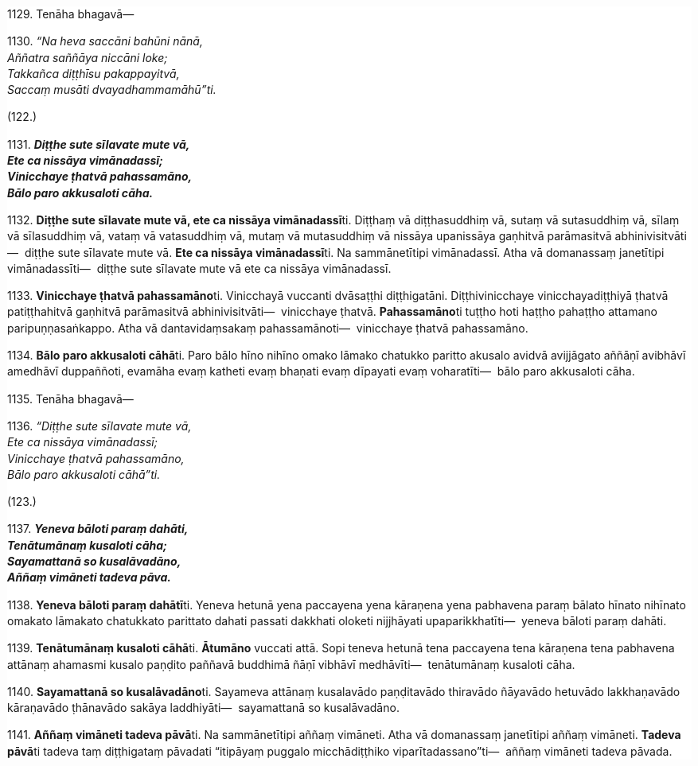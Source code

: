 1129\. Tenāha bhagavā—

1130\. _“Na heva saccāni bahūni nānā,_  
_Aññatra saññāya niccāni loke;_  
_Takkañca diṭṭhīsu pakappayitvā,_  
_Saccaṃ musāti dvayadhammamāhū”ti._  


(122.)

1131\. _**Diṭṭhe sute sīlavate mute vā,**_  
_**Ete ca nissāya vimānadassī;**_  
_**Vinicchaye ṭhatvā pahassamāno,**_  
_**Bālo paro akkusaloti cāha.**_  


1132\. **Diṭṭhe sute sīlavate mute vā, ete ca nissāya vimānadassī**ti. Diṭṭhaṃ vā diṭṭhasuddhiṃ vā, sutaṃ vā sutasuddhiṃ vā, sīlaṃ vā sīlasuddhiṃ vā, vataṃ vā vatasuddhiṃ vā, mutaṃ vā mutasuddhiṃ vā nissāya upanissāya gaṇhitvā parāmasitvā abhinivisitvāti—  diṭṭhe sute sīlavate mute vā. **Ete ca nissāya vimānadassī**ti. Na sammānetītipi vimānadassī. Atha vā domanassaṃ janetītipi vimānadassīti—  diṭṭhe sute sīlavate mute vā ete ca nissāya vimānadassī.

1133\. **Vinicchaye ṭhatvā pahassamāno**ti. Vinicchayā vuccanti dvāsaṭṭhi diṭṭhigatāni. Diṭṭhivinicchaye vinicchayadiṭṭhiyā ṭhatvā patiṭṭhahitvā gaṇhitvā parāmasitvā abhinivisitvāti—  vinicchaye ṭhatvā. **Pahassamāno**ti tuṭṭho hoti haṭṭho pahaṭṭho attamano paripuṇṇasaṅkappo. Atha vā dantavidaṃsakaṃ pahassamānoti—  vinicchaye ṭhatvā pahassamāno.

1134\. **Bālo paro akkusaloti cāhā**ti. Paro bālo hīno nihīno omako lāmako chatukko paritto akusalo avidvā avijjāgato aññāṇī avibhāvī amedhāvī duppaññoti, evamāha evaṃ katheti evaṃ bhaṇati evaṃ dīpayati evaṃ voharatīti—  bālo paro akkusaloti cāha.

1135\. Tenāha bhagavā—

1136\. _“Diṭṭhe sute sīlavate mute vā,_  
_Ete ca nissāya vimānadassī;_  
_Vinicchaye ṭhatvā pahassamāno,_  
_Bālo paro akkusaloti cāhā”ti._  


(123.)

1137\. _**Yeneva bāloti paraṃ dahāti,**_  
_**Tenātumānaṃ kusaloti cāha;**_  
_**Sayamattanā so kusalāvadāno,**_  
_**Aññaṃ vimāneti tadeva pāva.**_  


1138\. **Yeneva bāloti paraṃ dahātī**ti. Yeneva hetunā yena paccayena yena kāraṇena yena pabhavena paraṃ bālato hīnato nihīnato omakato lāmakato chatukkato parittato dahati passati dakkhati oloketi nijjhāyati upaparikkhatīti—  yeneva bāloti paraṃ dahāti.

1139\. **Tenātumānaṃ kusaloti cāhā**ti. **Ātumāno** vuccati attā. Sopi teneva hetunā tena paccayena tena kāraṇena tena pabhavena attānaṃ ahamasmi kusalo paṇḍito paññavā buddhimā ñāṇī vibhāvī medhāvīti—  tenātumānaṃ kusaloti cāha.

1140\. **Sayamattanā so kusalāvadāno**ti. Sayameva attānaṃ kusalavādo paṇḍitavādo thiravādo ñāyavādo hetuvādo lakkhaṇavādo kāraṇavādo ṭhānavādo sakāya laddhiyāti—  sayamattanā so kusalāvadāno.

1141\. **Aññaṃ vimāneti tadeva pāvā**ti. Na sammānetītipi aññaṃ vimāneti. Atha vā domanassaṃ janetītipi aññaṃ vimāneti. **Tadeva pāvā**ti tadeva taṃ diṭṭhigataṃ pāvadati “itipāyaṃ puggalo micchādiṭṭhiko viparītadassano”ti—  aññaṃ vimāneti tadeva pāvada.
